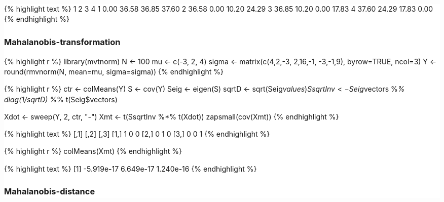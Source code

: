 

{% highlight text %}
      1     2     3     4
1  0.00 36.58 36.85 37.60
2 36.58  0.00 10.20 24.29
3 36.85 10.20  0.00 17.83
4 37.60 24.29 17.83  0.00
{% endhighlight %}


### Mahalanobis-transformation


{% highlight r %}
library(mvtnorm)
N     <- 100
mu    <- c(-3, 2, 4)
sigma <- matrix(c(4,2,-3, 2,16,-1, -3,-1,9), byrow=TRUE, ncol=3)
Y     <- round(rmvnorm(N, mean=mu, sigma=sigma))
{% endhighlight %}



{% highlight r %}
ctr   <- colMeans(Y)
S     <- cov(Y)
Seig  <- eigen(S)
sqrtD <- sqrt(Seig$values)
SsqrtInv <- Seig$vectors %*% diag(1/sqrtD) %*% t(Seig$vectors)

Xdot  <- sweep(Y, 2, ctr, "-")
Xmt   <- t(SsqrtInv %*% t(Xdot))
zapsmall(cov(Xmt))
{% endhighlight %}



{% highlight text %}
     [,1] [,2] [,3]
[1,]    1    0    0
[2,]    0    1    0
[3,]    0    0    1
{% endhighlight %}



{% highlight r %}
colMeans(Xmt)
{% endhighlight %}



{% highlight text %}
[1] -5.919e-17  6.649e-17  1.240e-16
{% endhighlight %}


### Mahalanobis-distance
